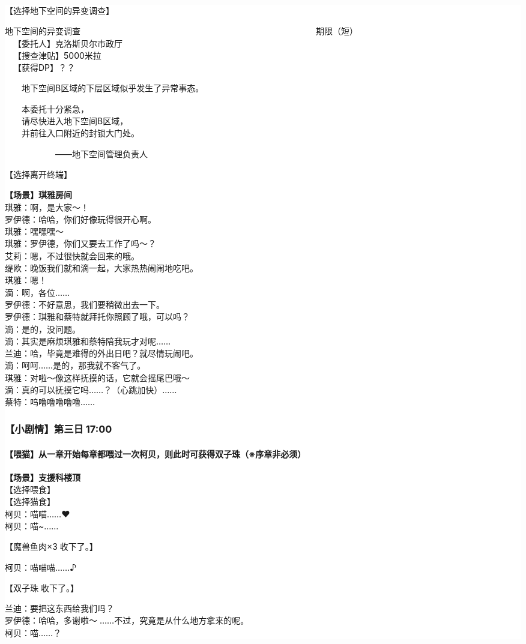 【选择地下空间的异变调查】  
  
地下空间的异变调查&#8195;&#8195;&#8195;&#8195;&#8195;&#8195;&#8195;&#8195;&#8195;&#8195;&#8195;&#8195;&#8195;&#8195;&#8195;&#8195;&#8195;&#8195;&#8195;&#8195;&#8195;&#8195;&#8195;&#8195;&#8195;&#8195;&#8195;&#8195;期限（短）  
&#8195;【委托人】克洛斯贝尔市政厅  
&#8195;【搜查津贴】5000米拉  
&#8195;【获得DP】？？  
  
&#8195;&#8195;地下空间B区域的下层区域似乎发生了异常事态。  
  
&#8195;&#8195;本委托十分紧急，  
&#8195;&#8195;请尽快进入地下空间B区域，  
&#8195;&#8195;并前往入口附近的封锁大门处。  
  
&#8195;&#8195;&#8195;&#8195;&#8195;&#8195;——地下空间管理负责人  
  
【选择离开终端】  
  
**【场景】琪雅房间**  
琪雅：啊，是大家～！  
罗伊德：哈哈，你们好像玩得很开心啊。  
琪雅：嘿嘿嘿～  
琪雅：罗伊德，你们又要去工作了吗～？  
艾莉：嗯，不过很快就会回来的哦。  
缇欧：晚饭我们就和滴一起，大家热热闹闹地吃吧。  
琪雅：嗯！  
滴：啊，各位……  
罗伊德：不好意思，我们要稍微出去一下。  
罗伊德：琪雅和蔡特就拜托你照顾了哦，可以吗？  
滴：是的，没问题。  
滴：其实是麻烦琪雅和蔡特陪我玩才对呢……  
兰迪：哈，毕竟是难得的外出日吧？就尽情玩闹吧。  
滴：呵呵……是的，那我就不客气了。  
琪雅：对啦～像这样抚摸的话，它就会摇尾巴哦～  
滴：真的可以抚摸它吗……？（心跳加快）……  
蔡特：呜噜噜噜噜噜……  
  
### 【小剧情】第三日 17:00  
  
#### 【喂猫】从一章开始每章都喂过一次柯贝，则此时可获得双子珠（※序章非必须）  
  
**【场景】支援科楼顶**  
【选择喂食】  
【选择猫食】  
柯贝：喵喵……♥  
柯贝：喵~……  
  
【魔兽鱼肉×3 收下了。】  
  
柯贝：喵喵喵……♪  
  
【双子珠 收下了。】  
  
兰迪：要把这东西给我们吗？  
罗伊德：哈哈，多谢啦～ ……不过，究竟是从什么地方拿来的呢。  
柯贝：喵……？  
  